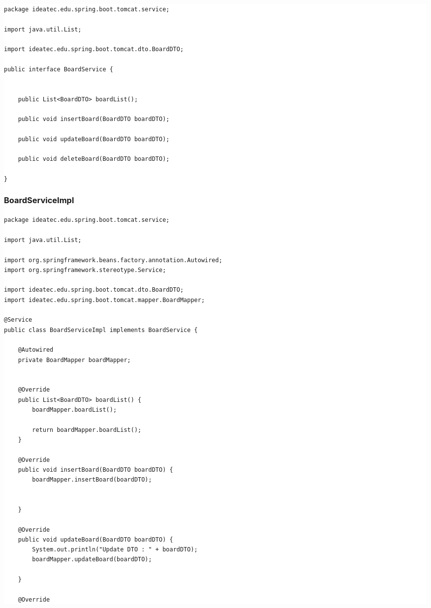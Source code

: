 ```
package ideatec.edu.spring.boot.tomcat.service;

import java.util.List;

import ideatec.edu.spring.boot.tomcat.dto.BoardDTO;

public interface BoardService {

	
	public List<BoardDTO> boardList();

	public void insertBoard(BoardDTO boardDTO);
	
    public void updateBoard(BoardDTO boardDTO);
 
    public void deleteBoard(BoardDTO boardDTO);

}

```

### BoardServiceImpl

```
package ideatec.edu.spring.boot.tomcat.service;

import java.util.List;

import org.springframework.beans.factory.annotation.Autowired;
import org.springframework.stereotype.Service;

import ideatec.edu.spring.boot.tomcat.dto.BoardDTO;
import ideatec.edu.spring.boot.tomcat.mapper.BoardMapper;

@Service
public class BoardServiceImpl implements BoardService {
	
	@Autowired
	private BoardMapper boardMapper;
	
	
	@Override
	public List<BoardDTO> boardList() {
		boardMapper.boardList();
			   
		return boardMapper.boardList();
	}

	@Override
	public void insertBoard(BoardDTO boardDTO) {
		boardMapper.insertBoard(boardDTO);
		
		
	}

	@Override
	public void updateBoard(BoardDTO boardDTO) {
		System.out.println("Update DTO : " + boardDTO);
		boardMapper.updateBoard(boardDTO);
		
	}

	@Override
```